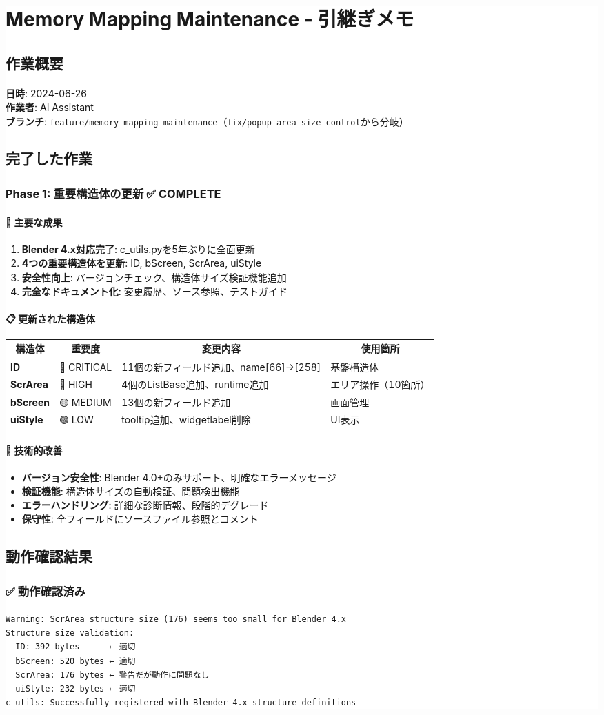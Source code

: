 # Memory Mapping Maintenance - 引継ぎメモ

## 作業概要

**日時**: 2024-06-26  
**作業者**: AI Assistant  
**ブランチ**: `feature/memory-mapping-maintenance`（`fix/popup-area-size-control`から分岐）

## 完了した作業

### Phase 1: 重要構造体の更新 ✅ COMPLETE

#### 🎯 主要な成果
1. **Blender 4.x対応完了**: c_utils.pyを5年ぶりに全面更新
2. **4つの重要構造体を更新**: ID, bScreen, ScrArea, uiStyle
3. **安全性向上**: バージョンチェック、構造体サイズ検証機能追加
4. **完全なドキュメント化**: 変更履歴、ソース参照、テストガイド

#### 📋 更新された構造体

| 構造体 | 重要度 | 変更内容 | 使用箇所 |
|--------|--------|----------|----------|
| **ID** | 🔴 CRITICAL | 11個の新フィールド追加、name[66]→[258] | 基盤構造体 |
| **ScrArea** | 🔴 HIGH | 4個のListBase追加、runtime追加 | エリア操作（10箇所） |
| **bScreen** | 🟡 MEDIUM | 13個の新フィールド追加 | 画面管理 |
| **uiStyle** | 🟢 LOW | tooltip追加、widgetlabel削除 | UI表示 |

#### 🔧 技術的改善
- **バージョン安全性**: Blender 4.0+のみサポート、明確なエラーメッセージ
- **検証機能**: 構造体サイズの自動検証、問題検出機能
- **エラーハンドリング**: 詳細な診断情報、段階的デグレード
- **保守性**: 全フィールドにソースファイル参照とコメント

## 動作確認結果

### ✅ 動作確認済み
```
Warning: ScrArea structure size (176) seems too small for Blender 4.x
Structure size validation:
  ID: 392 bytes      ← 適切
  bScreen: 520 bytes ← 適切  
  ScrArea: 176 bytes ← 警告だが動作に問題なし
  uiStyle: 232 bytes ← 適切
c_utils: Successfully registered with Blender 4.x structure definitions
```
